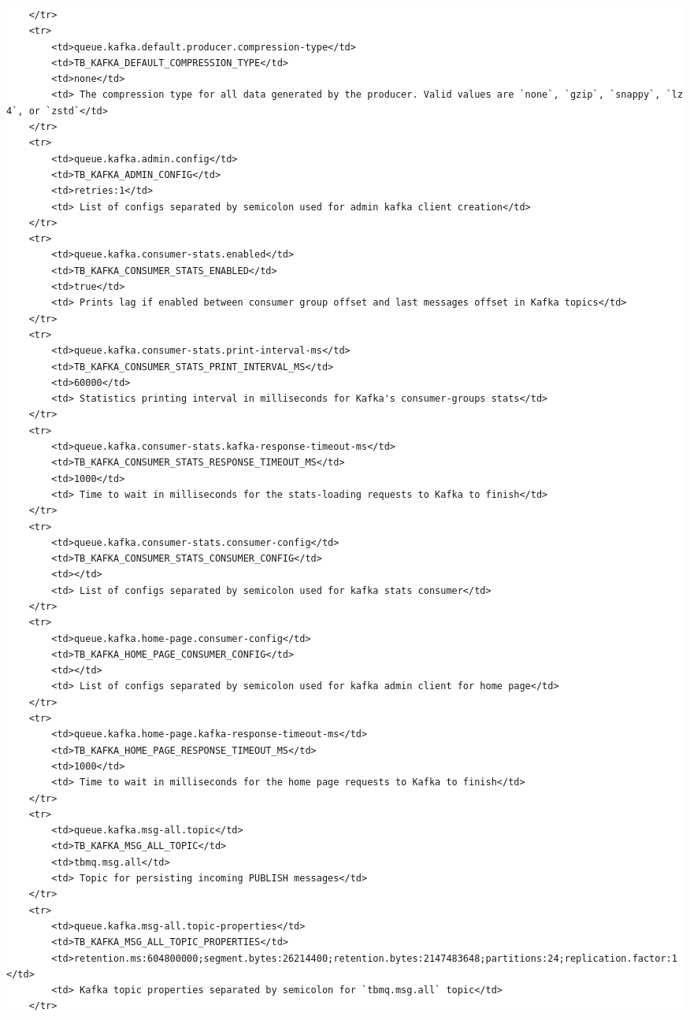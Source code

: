 		</tr>
		<tr>
			<td>queue.kafka.default.producer.compression-type</td>
			<td>TB_KAFKA_DEFAULT_COMPRESSION_TYPE</td>
			<td>none</td>
			<td> The compression type for all data generated by the producer. Valid values are `none`, `gzip`, `snappy`, `lz4`, or `zstd`</td>
		</tr>
		<tr>
			<td>queue.kafka.admin.config</td>
			<td>TB_KAFKA_ADMIN_CONFIG</td>
			<td>retries:1</td>
			<td> List of configs separated by semicolon used for admin kafka client creation</td>
		</tr>
		<tr>
			<td>queue.kafka.consumer-stats.enabled</td>
			<td>TB_KAFKA_CONSUMER_STATS_ENABLED</td>
			<td>true</td>
			<td> Prints lag if enabled between consumer group offset and last messages offset in Kafka topics</td>
		</tr>
		<tr>
			<td>queue.kafka.consumer-stats.print-interval-ms</td>
			<td>TB_KAFKA_CONSUMER_STATS_PRINT_INTERVAL_MS</td>
			<td>60000</td>
			<td> Statistics printing interval in milliseconds for Kafka's consumer-groups stats</td>
		</tr>
		<tr>
			<td>queue.kafka.consumer-stats.kafka-response-timeout-ms</td>
			<td>TB_KAFKA_CONSUMER_STATS_RESPONSE_TIMEOUT_MS</td>
			<td>1000</td>
			<td> Time to wait in milliseconds for the stats-loading requests to Kafka to finish</td>
		</tr>
		<tr>
			<td>queue.kafka.consumer-stats.consumer-config</td>
			<td>TB_KAFKA_CONSUMER_STATS_CONSUMER_CONFIG</td>
			<td></td>
			<td> List of configs separated by semicolon used for kafka stats consumer</td>
		</tr>
		<tr>
			<td>queue.kafka.home-page.consumer-config</td>
			<td>TB_KAFKA_HOME_PAGE_CONSUMER_CONFIG</td>
			<td></td>
			<td> List of configs separated by semicolon used for kafka admin client for home page</td>
		</tr>
		<tr>
			<td>queue.kafka.home-page.kafka-response-timeout-ms</td>
			<td>TB_KAFKA_HOME_PAGE_RESPONSE_TIMEOUT_MS</td>
			<td>1000</td>
			<td> Time to wait in milliseconds for the home page requests to Kafka to finish</td>
		</tr>
		<tr>
			<td>queue.kafka.msg-all.topic</td>
			<td>TB_KAFKA_MSG_ALL_TOPIC</td>
			<td>tbmq.msg.all</td>
			<td> Topic for persisting incoming PUBLISH messages</td>
		</tr>
		<tr>
			<td>queue.kafka.msg-all.topic-properties</td>
			<td>TB_KAFKA_MSG_ALL_TOPIC_PROPERTIES</td>
			<td>retention.ms:604800000;segment.bytes:26214400;retention.bytes:2147483648;partitions:24;replication.factor:1</td>
			<td> Kafka topic properties separated by semicolon for `tbmq.msg.all` topic</td>
		</tr>